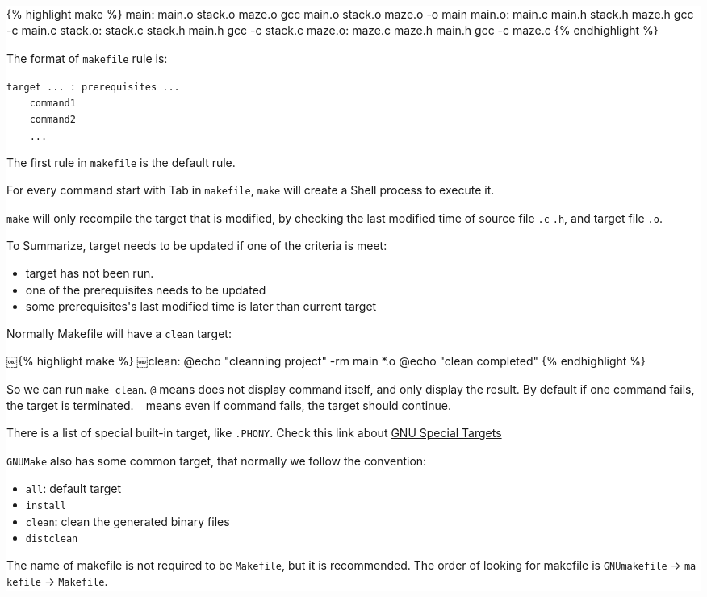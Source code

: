 {% highlight make %}
main: main.o stack.o maze.o
	gcc main.o stack.o maze.o -o main
main.o: main.c main.h stack.h maze.h 
	gcc -c main.c
stack.o: stack.c stack.h main.h 
	gcc -c stack.c
maze.o: maze.c maze.h main.h
	gcc -c maze.c
{% endhighlight %}


The format of `makefile` rule is:

	target ... : prerequisites ... 
		command1
		command2 
		...

The first rule in `makefile` is the default rule.

For every command start with Tab in `makefile`, `make` will create a Shell process to execute it.

`make` will only recompile the target that is modified, by checking the last modified time of source file `.c` `.h`, and target file `.o`.

To Summarize, target needs to be updated if one of the criteria is meet:

* target has not been run.
* one of the prerequisites needs to be updated
* some prerequisites's last modified time is later than current target

Normally Makefile will have a `clean` target:

￼{% highlight make %}
￼clean:
	@echo "cleanning project"
	-rm main *.o
	@echo "clean completed"
{% endhighlight %}

So we can run `make clean`. `@` means does not display command itself, and only display the result. By default if one command fails, the target is terminated. `-` means even if command fails, the target should continue.

There is a list of special built-in target, like `.PHONY`. Check this link about [GNU Special Targets](https://www.gnu.org/software/make/manual/html_node/Special-Targets.html)

`GNUMake` also has some common target, that normally we follow the convention:

* `all`: default target
* `install`
* `clean`: clean the generated binary files
* `distclean`

The name of makefile is not required to be `Makefile`, but it is recommended. The order of looking for makefile is `GNUmakefile` -> `makefile` -> `Makefile`.
